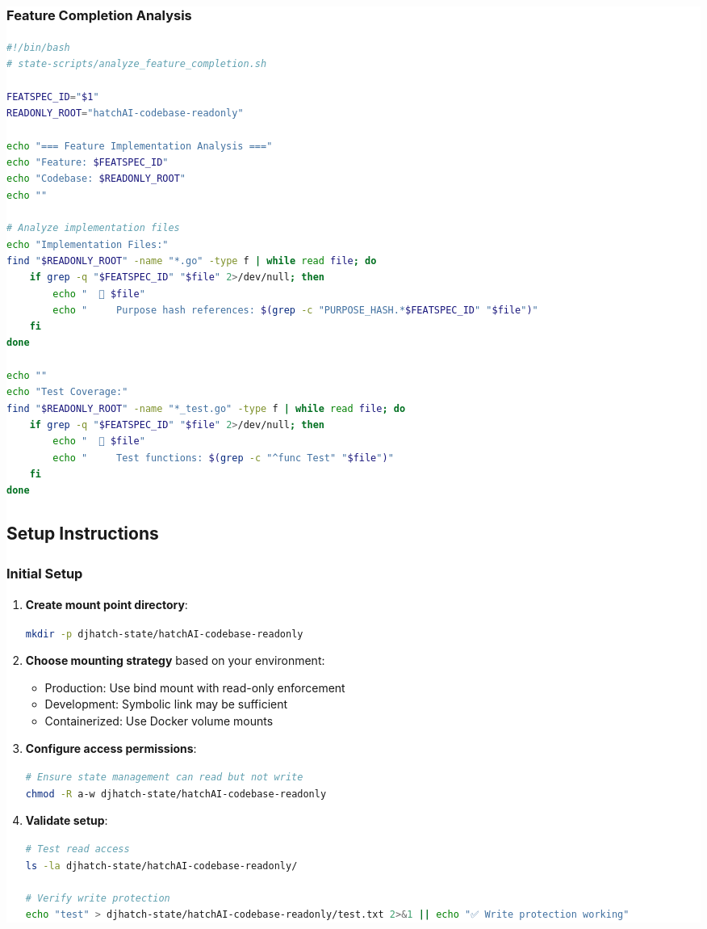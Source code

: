 ### Feature Completion Analysis
```bash
#!/bin/bash
# state-scripts/analyze_feature_completion.sh

FEATSPEC_ID="$1"
READONLY_ROOT="hatchAI-codebase-readonly"

echo "=== Feature Implementation Analysis ==="
echo "Feature: $FEATSPEC_ID"
echo "Codebase: $READONLY_ROOT"
echo ""

# Analyze implementation files
echo "Implementation Files:"
find "$READONLY_ROOT" -name "*.go" -type f | while read file; do
    if grep -q "$FEATSPEC_ID" "$file" 2>/dev/null; then
        echo "  📄 $file"
        echo "     Purpose hash references: $(grep -c "PURPOSE_HASH.*$FEATSPEC_ID" "$file")"
    fi
done

echo ""
echo "Test Coverage:"
find "$READONLY_ROOT" -name "*_test.go" -type f | while read file; do
    if grep -q "$FEATSPEC_ID" "$file" 2>/dev/null; then
        echo "  🧪 $file"
        echo "     Test functions: $(grep -c "^func Test" "$file")"
    fi
done
```

## Setup Instructions

### Initial Setup
1. **Create mount point directory**:
   ```bash
   mkdir -p djhatch-state/hatchAI-codebase-readonly
   ```

2. **Choose mounting strategy** based on your environment:
   - Production: Use bind mount with read-only enforcement
   - Development: Symbolic link may be sufficient
   - Containerized: Use Docker volume mounts

3. **Configure access permissions**:
   ```bash
   # Ensure state management can read but not write
   chmod -R a-w djhatch-state/hatchAI-codebase-readonly
   ```

4. **Validate setup**:
   ```bash
   # Test read access
   ls -la djhatch-state/hatchAI-codebase-readonly/
   
   # Verify write protection
   echo "test" > djhatch-state/hatchAI-codebase-readonly/test.txt 2>&1 || echo "✅ Write protection working"
   ```
